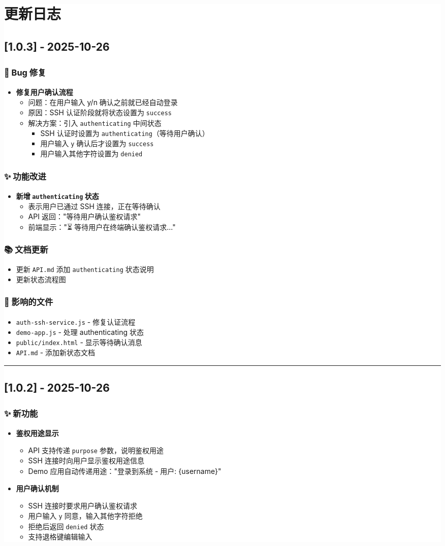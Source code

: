 # 更新日志

## [1.0.3] - 2025-10-26

### 🐛 Bug 修复

- **修复用户确认流程**
  - 问题：在用户输入 y/n 确认之前就已经自动登录
  - 原因：SSH 认证阶段就将状态设置为 `success`
  - 解决方案：引入 `authenticating` 中间状态
    - SSH 认证时设置为 `authenticating`（等待用户确认）
    - 用户输入 `y` 确认后才设置为 `success`
    - 用户输入其他字符设置为 `denied`

### ✨ 功能改进

- **新增 `authenticating` 状态**
  - 表示用户已通过 SSH 连接，正在等待确认
  - API 返回："等待用户确认鉴权请求"
  - 前端显示："⏳ 等待用户在终端确认鉴权请求..."

### 📚 文档更新

- 更新 `API.md` 添加 `authenticating` 状态说明
- 更新状态流程图

### 🔄 影响的文件

- `auth-ssh-service.js` - 修复认证流程
- `demo-app.js` - 处理 authenticating 状态
- `public/index.html` - 显示等待确认消息
- `API.md` - 添加新状态文档

---

## [1.0.2] - 2025-10-26

### ✨ 新功能

- **鉴权用途显示**
  - API 支持传递 `purpose` 参数，说明鉴权用途
  - SSH 连接时向用户显示鉴权用途信息
  - Demo 应用自动传递用途："登录到系统 - 用户: {username}"
  
- **用户确认机制**
  - SSH 连接时要求用户确认鉴权请求
  - 用户输入 `y` 同意，输入其他字符拒绝
  - 拒绝后返回 `denied` 状态
  - 支持退格键编辑输入
